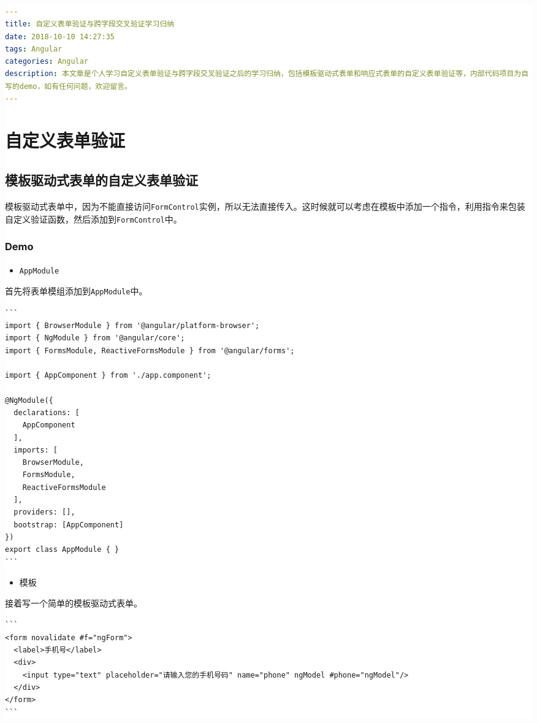 ```yaml
---
title: 自定义表单验证与跨字段交叉验证学习归纳
date: 2018-10-10 14:27:35
tags: Angular
categories: Angular
description: 本文章是个人学习自定义表单验证与跨字段交叉验证之后的学习归纳，包括模板驱动式表单和响应式表单的自定义表单验证等，内部代码项目为自写的demo，如有任何问题，欢迎留言。
---
```


# 自定义表单验证

## 模板驱动式表单的自定义表单验证

模板驱动式表单中，因为不能直接访问`FormControl`实例，所以无法直接传入。这时候就可以考虑在模板中添加一个指令，利用指令来包装自定义验证函数，然后添加到`FormControl`中。

### Demo

- `AppModule`

首先将表单模组添加到`AppModule`中。

	```
	import { BrowserModule } from '@angular/platform-browser';
	import { NgModule } from '@angular/core';
	import { FormsModule, ReactiveFormsModule } from '@angular/forms';
	
	import { AppComponent } from './app.component';
	
	@NgModule({
	  declarations: [
	    AppComponent
	  ],
	  imports: [
	    BrowserModule,
	    FormsModule,
	    ReactiveFormsModule
	  ],
	  providers: [],
	  bootstrap: [AppComponent]
	})
	export class AppModule { }
	```

- 模板

接着写一个简单的模板驱动式表单。

	```
	<form novalidate #f="ngForm">
	  <label>手机号</label>
	  <div>
	    <input type="text" placeholder="请输入您的手机号码" name="phone" ngModel #phone="ngModel"/>
	  </div>
	</form>
	```
